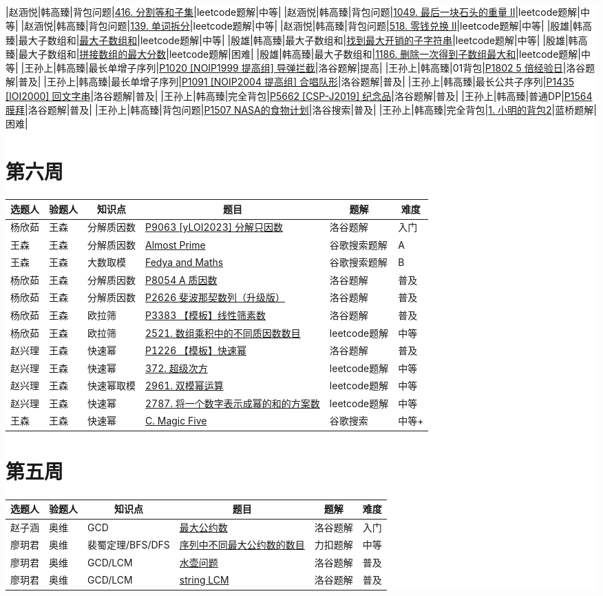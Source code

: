 |赵涵悦|韩高臻|背包问题|[416. 分割等和子集](https://leetcode.cn/problems/partition-equal-subset-sum/description/)|leetcode题解|中等|
|赵涵悦|韩高臻|背包问题|[1049. 最后一块石头的重量 II](https://leetcode.cn/problems/last-stone-weight-ii/description/)|leetcode题解|中等|
|赵涵悦|韩高臻|背包问题|[139. 单词拆分](https://leetcode.cn/problems/word-break/description/)|leetcode题解|中等|
|赵涵悦|韩高臻|背包问题|[518. 零钱兑换 II](https://leetcode.cn/problems/coin-change-ii/description/)|leetcode题解|中等|
|殷雄|韩高臻|最大子数组和|[最大子数组和](https://leetcode.cn/problems/maximum-subarray/description/)|leetcode题解|中等|
|殷雄|韩高臻|最大子数组和|[找到最大开销的子字符串](https://leetcode.cn/problems/find-the-substring-with-maximum-cost/description/)|leetcode题解|中等|
|殷雄|韩高臻|最大子数组和|[拼接数组的最大分数](https://leetcode.cn/problems/maximum-score-of-spliced-array/description/)|leetcode题解|困难|
|殷雄|韩高臻|最大子数组和|[1186. 删除一次得到子数组最大和](https://leetcode.cn/problems/maximum-subarray-sum-with-one-deletion/description/)|leetcode题解|中等|
|王孙上|韩高臻|最长单增子序列|[P1020 [NOIP1999 提高组] 导弹拦截](https://www.luogu.com.cn/problem/P1020)|洛谷题解|提高|
|王孙上|韩高臻|01背包|[P1802 5 倍经验日](https://www.luogu.com.cn/problem/P1802)|洛谷题解|普及|
|王孙上|韩高臻|最长单增子序列|[P1091 [NOIP2004 提高组] 合唱队形](https://www.luogu.com.cn/problem/P1091)|洛谷题解|普及|
|王孙上|韩高臻|最长公共子序列|[P1435 [IOI2000] 回文字串](https://www.luogu.com.cn/problem/P1435)|洛谷题解|普及|
|王孙上|韩高臻|完全背包|[P5662 [CSP-J2019] 纪念品](https://www.luogu.com.cn/problem/P5662)|洛谷题解|普及|
|王孙上|韩高臻|普通DP|[P1564 膜拜](https://www.luogu.com.cn/problem/P1564)|洛谷题解|普及|
|王孙上|韩高臻|背包问题|[P1507 NASA的食物计划](https://www.luogu.com.cn/problem/P1507)|洛谷搜索|普及|
|王孙上|韩高臻|完全背包|[1. 小明的背包2](https://www.lanqiao.cn/problems/1175/learning/?page=1&first_category_id=1&second_category_id=8&tags=%E5%AE%8C%E5%85%A8%E8%83%8C%E5%8C%85&tag_relation=intersection)|蓝桥题解|困难|
# 第六周
| 选题人 | 验题人 | 知识点       | 题目                                                                                                              | 题解                                                   | 难度 |
| ------ | ------ |--------------|------------------------------------------------------------------------------------------------------------------|--------------------------------------------------------|------|
|杨欣茹|王森|分解质因数|[P9063 [yLOI2023] 分解只因数](https://www.luogu.com.cn/problem/P9063)|洛谷题解|入门|
|王森|王森|分解质因数|[Almost Prime](https://codeforces.com/problemset/problem/26/A?csrf_token=729b997e92aa493486ffa8cd23feaccf)|谷歌搜索题解|A|
|王森|王森|大数取模|[Fedya and Maths](https://codeforces.com/contest/456/problem/B)|谷歌搜索题解|B|
|杨欣茹|王森|分解质因数|[P8054 A 质因数](https://www.luogu.com.cn/problem/P8054)|洛谷题解|普及|
|杨欣茹|王森|分解质因数|[P2626 斐波那契数列（升级版）](https://www.luogu.com.cn/problem/P2626)|洛谷题解|普及|
|杨欣茹|王森|欧拉筛|[P3383 【模板】线性筛素数](https://www.luogu.com.cn/problem/P3383)|洛谷题解|普及|
|杨欣茹|王森|欧拉筛|[2521. 数组乘积中的不同质因数数目](https://leetcode.cn/problems/distinct-prime-factors-of-product-of-array/description/3)|leetcode题解|中等|
|赵兴理|王森|快速幂|[P1226 【模板】快速幂](https://www.luogu.com.cn/problem/P1226)|洛谷题解|普及|
|赵兴理|王森|快速幂|[372. 超级次方](https://leetcode.cn/problems/super-pow/)|leetcode题解|中等|
|赵兴理|王森|快速幂取模|[2961. 双模幂运算](https://leetcode.cn/problems/double-modular-exponentiation/description/)|leetcode题解|中等|
|赵兴理|王森|快速幂|[2787. 将一个数字表示成幂的和的方案数](https://leetcode.cn/problems/ways-to-express-an-integer-as-sum-of-powers/description/)|leetcode题解|中等|
|王森|王森|快速幂|[C. Magic Five](https://codeforces.com/problemset/problem/327/C)|谷歌搜索|中等+|
# 第五周
| 选题人 | 验题人 | 知识点       | 题目                                                                                                              | 题解                                                   | 难度 |
| ------ | ------ |--------------|------------------------------------------------------------------------------------------------------------------|--------------------------------------------------------|------|
|赵子涵|奥维|GCD|[最大公约数](https://www.luogu.com.cn/problem/B4025)|洛谷题解|入门|
|廖玥君|奥维|裴蜀定理/BFS/DFS|[序列中不同最大公约数的数目](https://leetcode.cn/problems/number-of-different-subsequences-gcds/description/)|力扣题解|中等|
|廖玥君|奥维|GCD/LCM|[水壶问题](https://leetcode.cn/problems/water-and-jug-problem/description/)|洛谷题解|普及|
|廖玥君|奥维|GCD/LCM|[string LCM](https://www.luogu.com.cn/problem/CF1473B)|洛谷题解|普及|